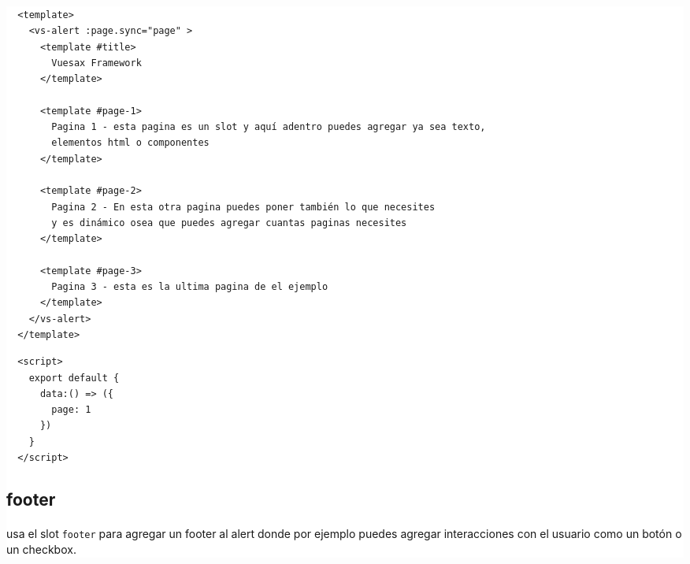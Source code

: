 <div slot="example">

  <alert-pagination />

</div>

<div slot="template">
  
  ```html{2,7,12,17}
    <template>
      <vs-alert :page.sync="page" >
        <template #title>
          Vuesax Framework
        </template>

        <template #page-1>
          Pagina 1 - esta pagina es un slot y aquí adentro puedes agregar ya sea texto, 
          elementos html o componentes
        </template>

        <template #page-2>
          Pagina 2 - En esta otra pagina puedes poner también lo que necesites 
          y es dinámico osea que puedes agregar cuantas paginas necesites
        </template>

        <template #page-3>
          Pagina 3 - esta es la ultima pagina de el ejemplo
        </template>
      </vs-alert>
    </template>
  ```

</div>

<div slot="script">
  
  ```html{4}
    <script>
      export default {
        data:() => ({
          page: 1
        })
      }
    </script>
  ```

</div>

</card>

<card>

## footer <Badge text="New"/>

usa el slot `footer` para agregar un footer al alert donde por ejemplo puedes agregar interacciones con el usuario como un botón o un checkbox.
